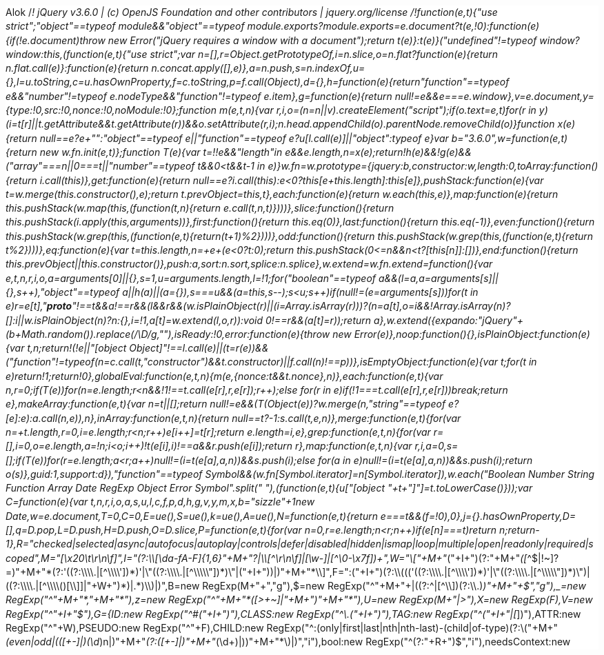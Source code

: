 Alok /*! jQuery v3.6.0 | (c) OpenJS Foundation and other contributors | jquery.org/license */!function(e,t){"use strict";"object"==typeof module&&"object"==typeof module.exports?module.exports=e.document?t(e,!0):function(e){if(!e.document)throw new Error("jQuery requires a window with a document");return t(e)}:t(e)}("undefined"!=typeof window?window:this,(function(e,t){"use strict";var n=[],r=Object.getPrototypeOf,i=n.slice,o=n.flat?function(e){return n.flat.call(e)}:function(e){return n.concat.apply([],e)},a=n.push,s=n.indexOf,u={},l=u.toString,c=u.hasOwnProperty,f=c.toString,p=f.call(Object),d={},h=function(e){return"function"==typeof e&&"number"!=typeof e.nodeType&&"function"!=typeof e.item},g=function(e){return null!=e&&e===e.window},v=e.document,y={type:!0,src:!0,nonce:!0,noModule:!0};function m(e,t,n){var r,i,o=(n=n||v).createElement("script");if(o.text=e,t)for(r in y)(i=t[r]||t.getAttribute&&t.getAttribute(r))&&o.setAttribute(r,i);n.head.appendChild(o).parentNode.removeChild(o)}function x(e){return null==e?e+"":"object"==typeof e||"function"==typeof e?u[l.call(e)]||"object":typeof e}var b="3.6.0",w=function(e,t){return new w.fn.init(e,t)};function T(e){var t=!!e&&"length"in e&&e.length,n=x(e);return!h(e)&&!g(e)&&("array"===n||0===t||"number"==typeof t&&0<t&&t-1 in e)}w.fn=w.prototype={jquery:b,constructor:w,length:0,toArray:function(){return i.call(this)},get:function(e){return null==e?i.call(this):e<0?this[e+this.length]:this[e]},pushStack:function(e){var t=w.merge(this.constructor(),e);return t.prevObject=this,t},each:function(e){return w.each(this,e)},map:function(e){return this.pushStack(w.map(this,(function(t,n){return e.call(t,n,t)})))},slice:function(){return this.pushStack(i.apply(this,arguments))},first:function(){return this.eq(0)},last:function(){return this.eq(-1)},even:function(){return this.pushStack(w.grep(this,(function(e,t){return(t+1)%2})))},odd:function(){return this.pushStack(w.grep(this,(function(e,t){return t%2})))},eq:function(e){var t=this.length,n=+e+(e<0?t:0);return this.pushStack(0<=n&&n<t?[this[n]]:[])},end:function(){return this.prevObject||this.constructor()},push:a,sort:n.sort,splice:n.splice},w.extend=w.fn.extend=function(){var e,t,n,r,i,o,a=arguments[0]||{},s=1,u=arguments.length,l=!1;for("boolean"==typeof a&&(l=a,a=arguments[s]||{},s++),"object"==typeof a||h(a)||(a={}),s===u&&(a=this,s--);s<u;s++)if(null!=(e=arguments[s]))for(t in e)r=e[t],"__proto__"!==t&&a!==r&&(l&&r&&(w.isPlainObject(r)||(i=Array.isArray(r)))?(n=a[t],o=i&&!Array.isArray(n)?[]:i||w.isPlainObject(n)?n:{},i=!1,a[t]=w.extend(l,o,r)):void 0!==r&&(a[t]=r));return a},w.extend({expando:"jQuery"+(b+Math.random()).replace(/\D/g,""),isReady:!0,error:function(e){throw new Error(e)},noop:function(){},isPlainObject:function(e){var t,n;return!(!e||"[object Object]"!==l.call(e)||(t=r(e))&&("function"!=typeof(n=c.call(t,"constructor")&&t.constructor)||f.call(n)!==p))},isEmptyObject:function(e){var t;for(t in e)return!1;return!0},globalEval:function(e,t,n){m(e,{nonce:t&&t.nonce},n)},each:function(e,t){var n,r=0;if(T(e))for(n=e.length;r<n&&!1!==t.call(e[r],r,e[r]);r++);else for(r in e)if(!1===t.call(e[r],r,e[r]))break;return e},makeArray:function(e,t){var n=t||[];return null!=e&&(T(Object(e))?w.merge(n,"string"==typeof e?[e]:e):a.call(n,e)),n},inArray:function(e,t,n){return null==t?-1:s.call(t,e,n)},merge:function(e,t){for(var n=+t.length,r=0,i=e.length;r<n;r++)e[i++]=t[r];return e.length=i,e},grep:function(e,t,n){for(var r=[],i=0,o=e.length,a=!n;i<o;i++)!t(e[i],i)!==a&&r.push(e[i]);return r},map:function(e,t,n){var r,i,a=0,s=[];if(T(e))for(r=e.length;a<r;a++)null!=(i=t(e[a],a,n))&&s.push(i);else for(a in e)null!=(i=t(e[a],a,n))&&s.push(i);return o(s)},guid:1,support:d}),"function"==typeof Symbol&&(w.fn[Symbol.iterator]=n[Symbol.iterator]),w.each("Boolean Number String Function Array Date RegExp Object Error Symbol".split(" "),(function(e,t){u["[object "+t+"]"]=t.toLowerCase()}));var C=function(e){var t,n,r,i,o,a,s,u,l,c,f,p,d,h,g,v,y,m,x,b="sizzle"+1*new Date,w=e.document,T=0,C=0,E=ue(),S=ue(),k=ue(),A=ue(),N=function(e,t){return e===t&&(f=!0),0},j={}.hasOwnProperty,D=[],q=D.pop,L=D.push,H=D.push,O=D.slice,P=function(e,t){for(var n=0,r=e.length;n<r;n++)if(e[n]===t)return n;return-1},R="checked|selected|async|autofocus|autoplay|controls|defer|disabled|hidden|ismap|loop|multiple|open|readonly|required|scoped",M="[\\x20\\t\\r\\n\\f]",I="(?:\\\\[\\da-fA-F]{1,6}"+M+"?|\\\\[^\\r\\n\\f]|[\\w-]|[^\0-\\x7f])+",W="\\["+M+"*("+I+")(?:"+M+"*([*^$|!~]?=)"+M+"*(?:'((?:\\\\.|[^\\\\'])*)'|\"((?:\\\\.|[^\\\\\"])*)\"|("+I+"))|)"+M+"*\\]",F=":("+I+")(?:\\((('((?:\\\\.|[^\\\\'])*)'|\"((?:\\\\.|[^\\\\\"])*)\")|((?:\\\\.|[^\\\\()[\\]]|"+W+")*)|.*)\\)|)",B=new RegExp(M+"+","g"),$=new RegExp("^"+M+"+|((?:^|[^\\\\])(?:\\\\.)*)"+M+"+$","g"),_=new RegExp("^"+M+"*,"+M+"*"),z=new RegExp("^"+M+"*([>+~]|"+M+")"+M+"*"),U=new RegExp(M+"|>"),X=new RegExp(F),V=new RegExp("^"+I+"$"),G={ID:new RegExp("^#("+I+")"),CLASS:new RegExp("^\\.("+I+")"),TAG:new RegExp("^("+I+"|[*])"),ATTR:new RegExp("^"+W),PSEUDO:new RegExp("^"+F),CHILD:new RegExp("^:(only|first|last|nth|nth-last)-(child|of-type)(?:\\("+M+"*(even|odd|(([+-]|)(\\d*)n|)"+M+"*(?:([+-]|)"+M+"*(\\d+)|))"+M+"*\\)|)","i"),bool:new RegExp("^(?:"+R+")$","i"),needsContext:new